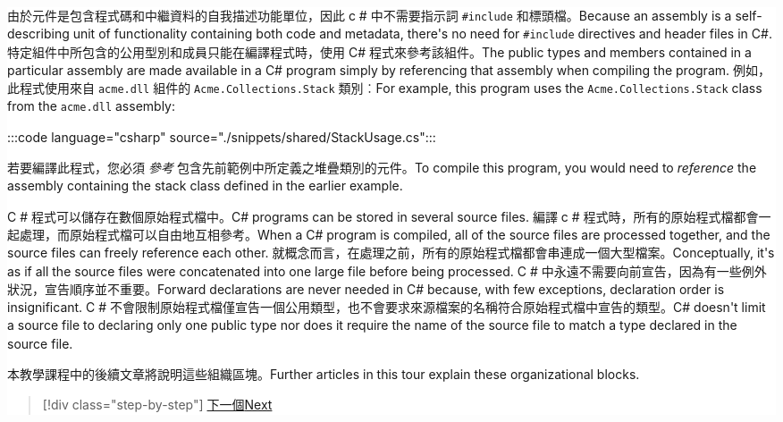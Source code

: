 <span data-ttu-id="1b3f0-254">由於元件是包含程式碼和中繼資料的自我描述功能單位，因此 c # 中不需要指示詞 `#include` 和標頭檔。</span><span class="sxs-lookup"><span data-stu-id="1b3f0-254">Because an assembly is a self-describing unit of functionality containing both code and metadata, there's no need for `#include` directives and header files in C#.</span></span> <span data-ttu-id="1b3f0-255">特定組件中所包含的公用型別和成員只能在編譯程式時，使用 C# 程式來參考該組件。</span><span class="sxs-lookup"><span data-stu-id="1b3f0-255">The public types and members contained in a particular assembly are made available in a C# program simply by referencing that assembly when compiling the program.</span></span> <span data-ttu-id="1b3f0-256">例如，此程式使用來自 `acme.dll` 組件的 `Acme.Collections.Stack` 類別︰</span><span class="sxs-lookup"><span data-stu-id="1b3f0-256">For example, this program uses the `Acme.Collections.Stack` class from the `acme.dll` assembly:</span></span>

:::code language="csharp" source="./snippets/shared/StackUsage.cs":::

<span data-ttu-id="1b3f0-257">若要編譯此程式，您必須 *參考* 包含先前範例中所定義之堆疊類別的元件。</span><span class="sxs-lookup"><span data-stu-id="1b3f0-257">To compile this program, you would need to *reference* the assembly containing the stack class defined in the earlier example.</span></span>

<span data-ttu-id="1b3f0-258">C # 程式可以儲存在數個原始程式檔中。</span><span class="sxs-lookup"><span data-stu-id="1b3f0-258">C# programs can be stored in several source files.</span></span> <span data-ttu-id="1b3f0-259">編譯 c # 程式時，所有的原始程式檔都會一起處理，而原始程式檔可以自由地互相參考。</span><span class="sxs-lookup"><span data-stu-id="1b3f0-259">When a C# program is compiled, all of the source files are processed together, and the source files can freely reference each other.</span></span> <span data-ttu-id="1b3f0-260">就概念而言，在處理之前，所有的原始程式檔都會串連成一個大型檔案。</span><span class="sxs-lookup"><span data-stu-id="1b3f0-260">Conceptually, it's as if all the source files were concatenated into one large file before being processed.</span></span> <span data-ttu-id="1b3f0-261">C # 中永遠不需要向前宣告，因為有一些例外狀況，宣告順序並不重要。</span><span class="sxs-lookup"><span data-stu-id="1b3f0-261">Forward declarations are never needed in C# because, with few exceptions, declaration order is insignificant.</span></span> <span data-ttu-id="1b3f0-262">C # 不會限制原始程式檔僅宣告一個公用類型，也不會要求來源檔案的名稱符合原始程式檔中宣告的類型。</span><span class="sxs-lookup"><span data-stu-id="1b3f0-262">C# doesn't limit a source file to declaring only one public type nor does it require the name of the source file to match a type declared in the source file.</span></span>

<span data-ttu-id="1b3f0-263">本教學課程中的後續文章將說明這些組織區塊。</span><span class="sxs-lookup"><span data-stu-id="1b3f0-263">Further articles in this tour explain these organizational blocks.</span></span>

>[!div class="step-by-step"]
>[<span data-ttu-id="1b3f0-264">下一個</span><span class="sxs-lookup"><span data-stu-id="1b3f0-264">Next</span></span>](types.md)
